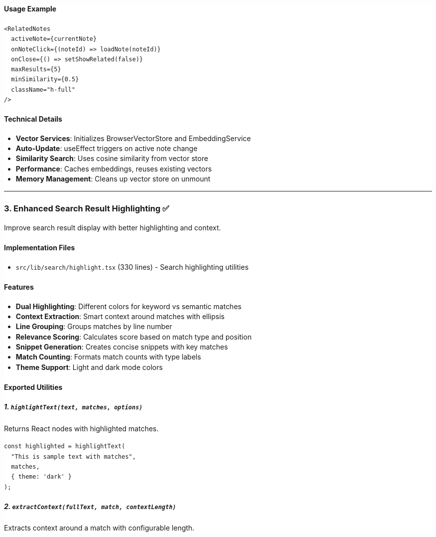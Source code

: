 #### Usage Example

```tsx
<RelatedNotes
  activeNote={currentNote}
  onNoteClick={(noteId) => loadNote(noteId)}
  onClose={() => setShowRelated(false)}
  maxResults={5}
  minSimilarity={0.5}
  className="h-full"
/>
```

#### Technical Details
- **Vector Services**: Initializes BrowserVectorStore and EmbeddingService
- **Auto-Update**: useEffect triggers on active note change
- **Similarity Search**: Uses cosine similarity from vector store
- **Performance**: Caches embeddings, reuses existing vectors
- **Memory Management**: Cleans up vector store on unmount

---

### 3. Enhanced Search Result Highlighting ✅

Improve search result display with better highlighting and context.

#### Implementation Files
- `src/lib/search/highlight.tsx` (330 lines) - Search highlighting utilities

#### Features
- **Dual Highlighting**: Different colors for keyword vs semantic matches
- **Context Extraction**: Smart context around matches with ellipsis
- **Line Grouping**: Groups matches by line number
- **Relevance Scoring**: Calculates score based on match type and position
- **Snippet Generation**: Creates concise snippets with key matches
- **Match Counting**: Formats match counts with type labels
- **Theme Support**: Light and dark mode colors

#### Exported Utilities

##### 1. `highlightText(text, matches, options)`
Returns React nodes with highlighted matches.

```tsx
const highlighted = highlightText(
  "This is sample text with matches",
  matches,
  { theme: 'dark' }
);
```

##### 2. `extractContext(fullText, match, contextLength)`
Extracts context around a match with configurable length.
